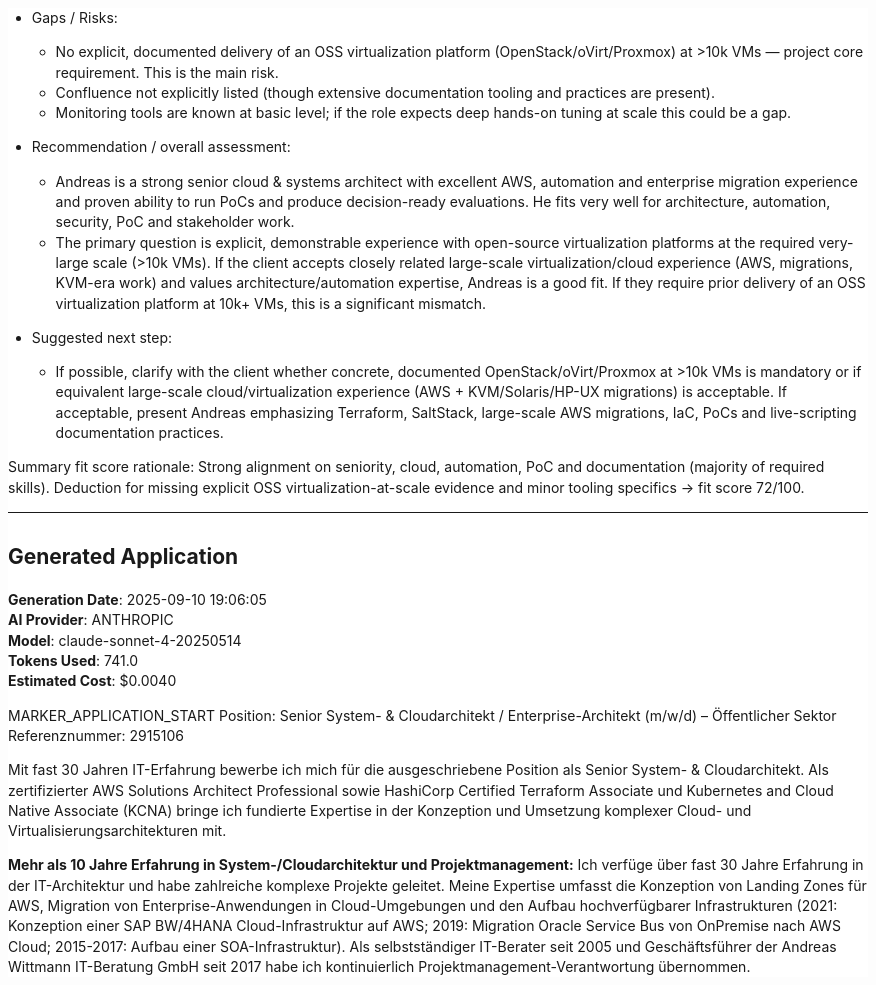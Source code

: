 - Gaps / Risks:
  - No explicit, documented delivery of an OSS virtualization platform (OpenStack/oVirt/Proxmox) at >10k VMs — project core requirement. This is the main risk.
  - Confluence not explicitly listed (though extensive documentation tooling and practices are present).
  - Monitoring tools are known at basic level; if the role expects deep hands-on tuning at scale this could be a gap.

- Recommendation / overall assessment:
  - Andreas is a strong senior cloud & systems architect with excellent AWS, automation and enterprise migration experience and proven ability to run PoCs and produce decision-ready evaluations. He fits very well for architecture, automation, security, PoC and stakeholder work.
  - The primary question is explicit, demonstrable experience with open-source virtualization platforms at the required very-large scale (>10k VMs). If the client accepts closely related large-scale virtualization/cloud experience (AWS, migrations, KVM-era work) and values architecture/automation expertise, Andreas is a good fit. If they require prior delivery of an OSS virtualization platform at 10k+ VMs, this is a significant mismatch.

- Suggested next step:
  - If possible, clarify with the client whether concrete, documented OpenStack/oVirt/Proxmox at >10k VMs is mandatory or if equivalent large-scale cloud/virtualization experience (AWS + KVM/Solaris/HP-UX migrations) is acceptable. If acceptable, present Andreas emphasizing Terraform, SaltStack, large-scale AWS migrations, IaC, PoCs and live-scripting documentation practices.

Summary fit score rationale: Strong alignment on seniority, cloud, automation, PoC and documentation (majority of required skills). Deduction for missing explicit OSS virtualization-at-scale evidence and minor tooling specifics -> fit score 72/100.

---

## Generated Application
**Generation Date**: 2025-09-10 19:06:05  
**AI Provider**: ANTHROPIC  
**Model**: claude-sonnet-4-20250514  
**Tokens Used**: 741.0  
**Estimated Cost**: $0.0040  

MARKER_APPLICATION_START
Position: Senior System- & Cloudarchitekt / Enterprise-Architekt (m/w/d) – Öffentlicher Sektor
Referenznummer: 2915106

Mit fast 30 Jahren IT-Erfahrung bewerbe ich mich für die ausgeschriebene Position als Senior System- & Cloudarchitekt. Als zertifizierter AWS Solutions Architect Professional sowie HashiCorp Certified Terraform Associate und Kubernetes and Cloud Native Associate (KCNA) bringe ich fundierte Expertise in der Konzeption und Umsetzung komplexer Cloud- und Virtualisierungsarchitekturen mit.

**Mehr als 10 Jahre Erfahrung in System-/Cloudarchitektur und Projektmanagement:**
Ich verfüge über fast 30 Jahre Erfahrung in der IT-Architektur und habe zahlreiche komplexe Projekte geleitet. Meine Expertise umfasst die Konzeption von Landing Zones für AWS, Migration von Enterprise-Anwendungen in Cloud-Umgebungen und den Aufbau hochverfügbarer Infrastrukturen (2021: Konzeption einer SAP BW/4HANA Cloud-Infrastruktur auf AWS; 2019: Migration Oracle Service Bus von OnPremise nach AWS Cloud; 2015-2017: Aufbau einer SOA-Infrastruktur). Als selbstständiger IT-Berater seit 2005 und Geschäftsführer der Andreas Wittmann IT-Beratung GmbH seit 2017 habe ich kontinuierlich Projektmanagement-Verantwortung übernommen.
